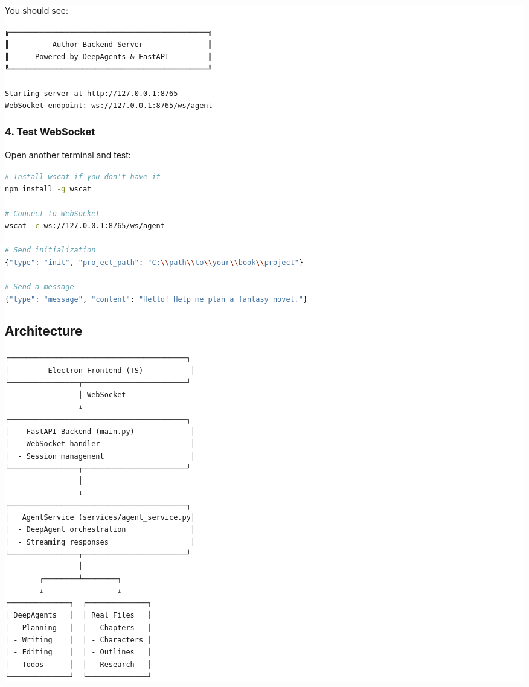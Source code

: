 You should see:
```
╔══════════════════════════════════════════════╗
║          Author Backend Server               ║
║      Powered by DeepAgents & FastAPI         ║
╚══════════════════════════════════════════════╝

Starting server at http://127.0.0.1:8765
WebSocket endpoint: ws://127.0.0.1:8765/ws/agent
```

### 4. Test WebSocket

Open another terminal and test:

```bash
# Install wscat if you don't have it
npm install -g wscat

# Connect to WebSocket
wscat -c ws://127.0.0.1:8765/ws/agent

# Send initialization
{"type": "init", "project_path": "C:\\path\\to\\your\\book\\project"}

# Send a message
{"type": "message", "content": "Hello! Help me plan a fantasy novel."}
```

## Architecture

```
┌─────────────────────────────────────────┐
│         Electron Frontend (TS)           │
└────────────────┬────────────────────────┘
                 │ WebSocket
                 ↓
┌─────────────────────────────────────────┐
│    FastAPI Backend (main.py)             │
│  - WebSocket handler                     │
│  - Session management                    │
└────────────────┬────────────────────────┘
                 │
                 ↓
┌─────────────────────────────────────────┐
│   AgentService (services/agent_service.py│
│  - DeepAgent orchestration               │
│  - Streaming responses                   │
└────────────────┬────────────────────────┘
                 │
        ┌────────┴────────┐
        ↓                 ↓
┌──────────────┐  ┌──────────────┐
│ DeepAgents   │  │ Real Files   │
│ - Planning   │  │ - Chapters   │
│ - Writing    │  │ - Characters │
│ - Editing    │  │ - Outlines   │
│ - Todos      │  │ - Research   │
└──────────────┘  └──────────────┘
```
